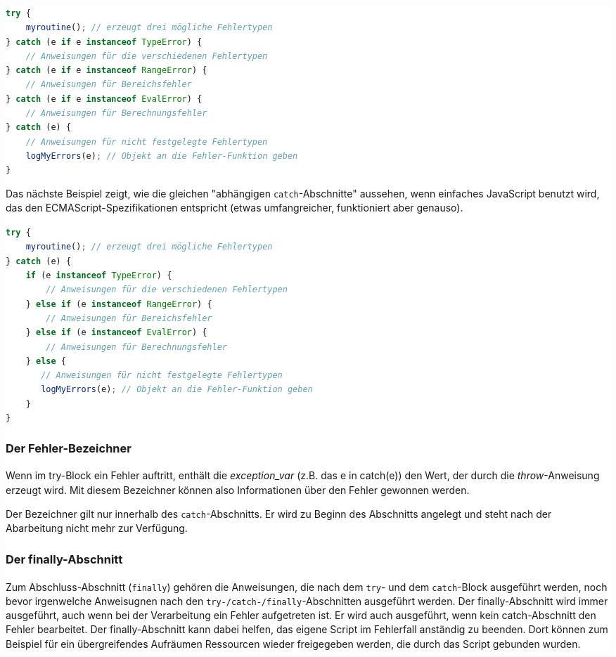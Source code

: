 ```js
try {
    myroutine(); // erzeugt drei mögliche Fehlertypen
} catch (e if e instanceof TypeError) {
    // Anweisungen für die verschiedenen Fehlertypen
} catch (e if e instanceof RangeError) {
    // Anweisungen für Bereichsfehler
} catch (e if e instanceof EvalError) {
    // Anweisungen für Berechnungsfehler
} catch (e) {
    // Anweisungen für nicht festgelegte Fehlertypen
    logMyErrors(e); // Objekt an die Fehler-Funktion geben
}
```

Das nächste Beispiel zeigt, wie die gleichen "abhängigen `catch`-Abschnitte" aussehen, wenn einfaches JavaScript benutzt wird, das den ECMAScript-Spezifikationen entspricht (etwas umfangreicher, funktioniert aber genauso).

```js
try {
    myroutine(); // erzeugt drei mögliche Fehlertypen
} catch (e) {
    if (e instanceof TypeError) {
        // Anweisungen für die verschiedenen Fehlertypen
    } else if (e instanceof RangeError) {
        // Anweisungen für Bereichsfehler
    } else if (e instanceof EvalError) {
        // Anweisungen für Berechnungsfehler
    } else {
       // Anweisungen für nicht festgelegte Fehlertypen
       logMyErrors(e); // Objekt an die Fehler-Funktion geben
    }
}
```

### Der Fehler-Bezeichner

Wenn im try-Block ein Fehler auftritt, enthält die _exception_var_ (z.B. das e in catch(e)) den Wert, der durch die _throw_-Anweisung erzeugt wird. Mit diesem Bezeichner können also Informationen über den Fehler gewonnen werden.

Der Bezeichner gilt nur innerhalb des `catch`-Abschnitts. Er wird zu Beginn des Abschnitts angelegt und steht nach der Abarbeitung nicht mehr zur Verfügung.

### Der finally-Abschnitt

Zum Abschluss-Abschnitt (`finally`) gehören die Anweisungen, die nach dem `try`- und dem `catch`-Block ausgeführt werden, noch bevor irgenwelche Anweisugnen nach den `try-/catch-/finally`-Abschnitten ausgeführt werden. Der finally-Abschnitt wird immer ausgeführt, auch wenn bei der Verarbeitung ein Fehler aufgetreten ist. Er wird auch ausgeführt, wenn kein catch-Abschnitt den Fehler bearbeitet. Der finally-Abschnitt kann dabei helfen, das eigene Script im Fehlerfall anständig zu beenden. Dort können zum Beispiel für ein übergreifendes Aufräumen Ressourcen wieder freigegeben werden, die durch das Script gebunden wurden.
